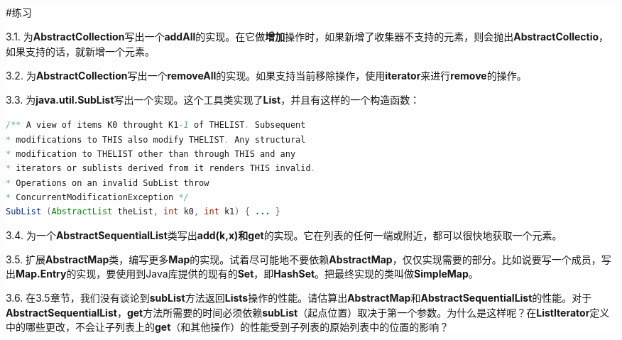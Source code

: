 
```math

```




#练习

3.1. 为**AbstractCollection**写出一个**addAll**的实现。在它做**增加**操作时，如果新增了收集器不支持的元素，则会抛出**AbstractCollectio**，如果支持的话，就新增一个元素。


3.2. 为**AbstractCollection**写出一个**removeAll**的实现。如果支持当前移除操作，使用**iterator**来进行**remove**的操作。


3.3. 为**java.util.SubList**写出一个实现。这个工具类实现了**List**，并且有这样的一个构造函数：

```java
/** A view of items K0 throught K1-1 of THELIST. Subsequent
* modifications to THIS also modify THELIST. Any structural
* modification to THELIST other than through THIS and any
* iterators or sublists derived from it renders THIS invalid.
* Operations on an invalid SubList throw
* ConcurrentModificationException */
SubList (AbstractList theList, int k0, int k1) { ... }
```

3.4. 为一个**AbstractSequentialList**类写出**add(k,x)**和**get**的实现。它在列表的任何一端或附近，都可以很快地获取一个元素。


3.5. 扩展**AbstractMap**类，编写更多**Map**的实现。试着尽可能地不要依赖**AbstractMap**，仅仅实现需要的部分。比如说要写一个成员，写出**Map.Entry**的实现，要使用到Java库提供的现有的**Set**，即**HashSet**。把最终实现的类叫做**SimpleMap**。


3.6. 在3.5章节，我们没有谈论到**subList**方法返回**Lists**操作的性能。请估算出**AbstractMap**和**AbstractSequentialList**的性能。对于**AbstractSequentialList**，**get**方法所需要的时间必须依赖**subList**（起点位置）取决于第一个参数。为什么是这样呢？在**ListIterator**定义中的哪些更改，不会让子列表上的**get**（和其他操作）的性能受到子列表的原始列表中的位置的影响？